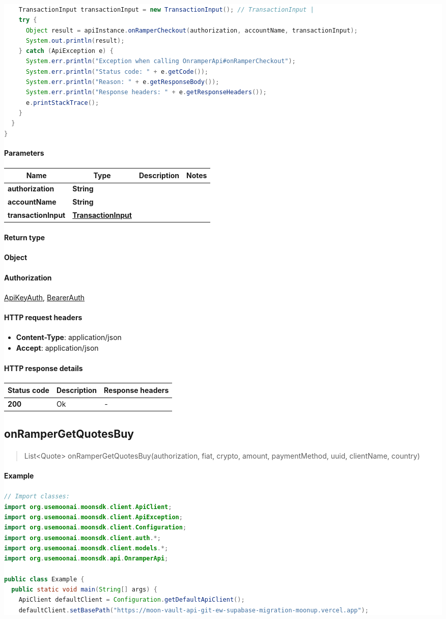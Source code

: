 ```java
    TransactionInput transactionInput = new TransactionInput(); // TransactionInput | 
    try {
      Object result = apiInstance.onRamperCheckout(authorization, accountName, transactionInput);
      System.out.println(result);
    } catch (ApiException e) {
      System.err.println("Exception when calling OnramperApi#onRamperCheckout");
      System.err.println("Status code: " + e.getCode());
      System.err.println("Reason: " + e.getResponseBody());
      System.err.println("Response headers: " + e.getResponseHeaders());
      e.printStackTrace();
    }
  }
}
```

#### Parameters

| Name                 | Type                                        | Description | Notes |
| -------------------- | ------------------------------------------- | ----------- | ----- |
| **authorization**    | **String**                                  |             |       |
| **accountName**      | **String**                                  |             |       |
| **transactionInput** | [**TransactionInput**](TransactionInput.md) |             |       |

#### Return type

**Object**

#### Authorization

[ApiKeyAuth](./#ApiKeyAuth), [BearerAuth](./#BearerAuth)

#### HTTP request headers

* **Content-Type**: application/json
* **Accept**: application/json

#### HTTP response details

| Status code | Description | Response headers |
| ----------- | ----------- | ---------------- |
| **200**     | Ok          | -                |

## **onRamperGetQuotesBuy**

> List\<Quote> onRamperGetQuotesBuy(authorization, fiat, crypto, amount, paymentMethod, uuid, clientName, country)

#### Example

```java
// Import classes:
import org.usemoonai.moonsdk.client.ApiClient;
import org.usemoonai.moonsdk.client.ApiException;
import org.usemoonai.moonsdk.client.Configuration;
import org.usemoonai.moonsdk.client.auth.*;
import org.usemoonai.moonsdk.client.models.*;
import org.usemoonai.moonsdk.api.OnramperApi;

public class Example {
  public static void main(String[] args) {
    ApiClient defaultClient = Configuration.getDefaultApiClient();
    defaultClient.setBasePath("https://moon-vault-api-git-ew-supabase-migration-moonup.vercel.app");
```